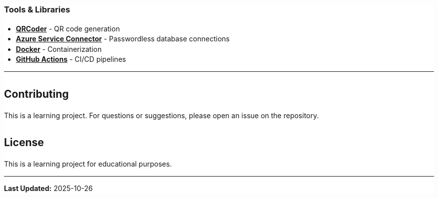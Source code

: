 ### Tools & Libraries

- **[QRCoder](https://github.com/codebude/QRCoder)** - QR code generation
- **[Azure Service Connector](https://learn.microsoft.com/en-us/azure/service-connector/)** - Passwordless database connections
- **[Docker](https://docs.docker.com/)** - Containerization
- **[GitHub Actions](https://docs.github.com/en/actions)** - CI/CD pipelines

---

## Contributing

This is a learning project. For questions or suggestions, please open an issue on the repository.

## License

This is a learning project for educational purposes.

---

**Last Updated:** 2025-10-26

